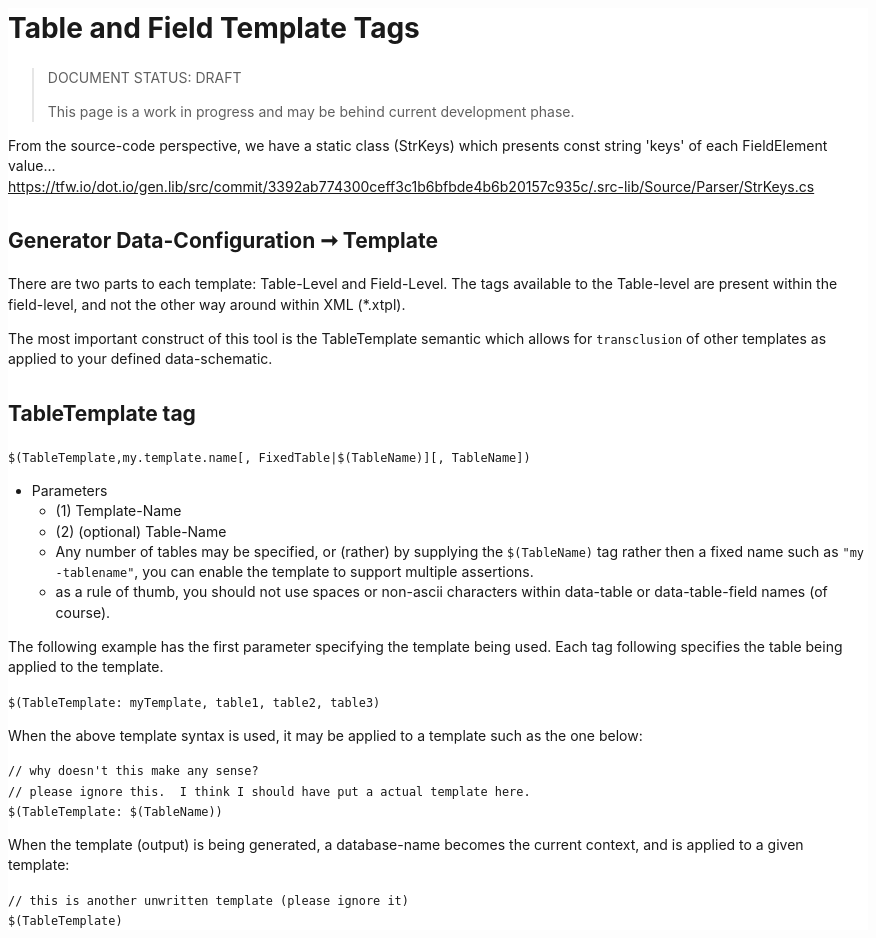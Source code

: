 [28591e4be-System.FieldStringExtension.cs]: https://tfw.io/dot.io/gen.lib/src/commit/28591e4be068c7023cca5dd8f71ade2cdca14eed/.src-lib/cor3.data/Extensions/System.FieldStringExtension.cs
[master-System.FieldStringExtension.cs]: https://tfw.io/dot.io/gen.lib/commits/branch/master/.src-lib/cor3.data/Extensions/System.FieldStringExtension.cs
[TableElement.cs]:https://tfw.io/dot.io/gen.lib/src/commit/3392ab774300ceff3c1b6bfbde4b6b20157c935c/.src-lib/Source/Elements/TableElement.cs#L332-L440
# Table and Field Template Tags

> DOCUMENT STATUS: DRAFT
> 
> This page is a work in progress and may be behind current development phase.

From the source-code perspective, we have a static class (StrKeys) which presents const string 'keys' of each FieldElement value...  
https://tfw.io/dot.io/gen.lib/src/commit/3392ab774300ceff3c1b6bfbde4b6b20157c935c/.src-lib/Source/Parser/StrKeys.cs

## Generator Data-Configuration ➞ Template

There are two parts to each template: Table-Level and Field-Level.  The tags available to the Table-level are present within the field-level, and not the other way around within XML (*.xtpl).

The most important construct of this tool is the TableTemplate semantic which allows for `transclusion` of other templates as applied to your defined data-schematic.

## TableTemplate tag

```
$(TableTemplate,my.template.name[, FixedTable|$(TableName)][, TableName])
```

- Parameters
    - (1) Template-Name
    - (2) (optional) Table-Name
    - Any number of tables may be specified, or (rather) by supplying the `$(TableName)` tag rather then a fixed name such as `"my-tablename"`, you can enable the template to support multiple assertions.
    - as a rule of thumb, you should not use spaces or non-ascii characters within data-table or data-table-field names (of course).

The following example has the first parameter specifying the template being used.  Each tag following specifies the table being applied to the template.

```
$(TableTemplate: myTemplate, table1, table2, table3)
```

When the above template syntax is used, it may be applied to a template such as the one below:

```
// why doesn't this make any sense?
// please ignore this.  I think I should have put a actual template here.
$(TableTemplate: $(TableName))
```

When the template (output) is being generated, a database-name becomes the current context, and is applied to a given template:

```
// this is another unwritten template (please ignore it)
$(TableTemplate)
```
